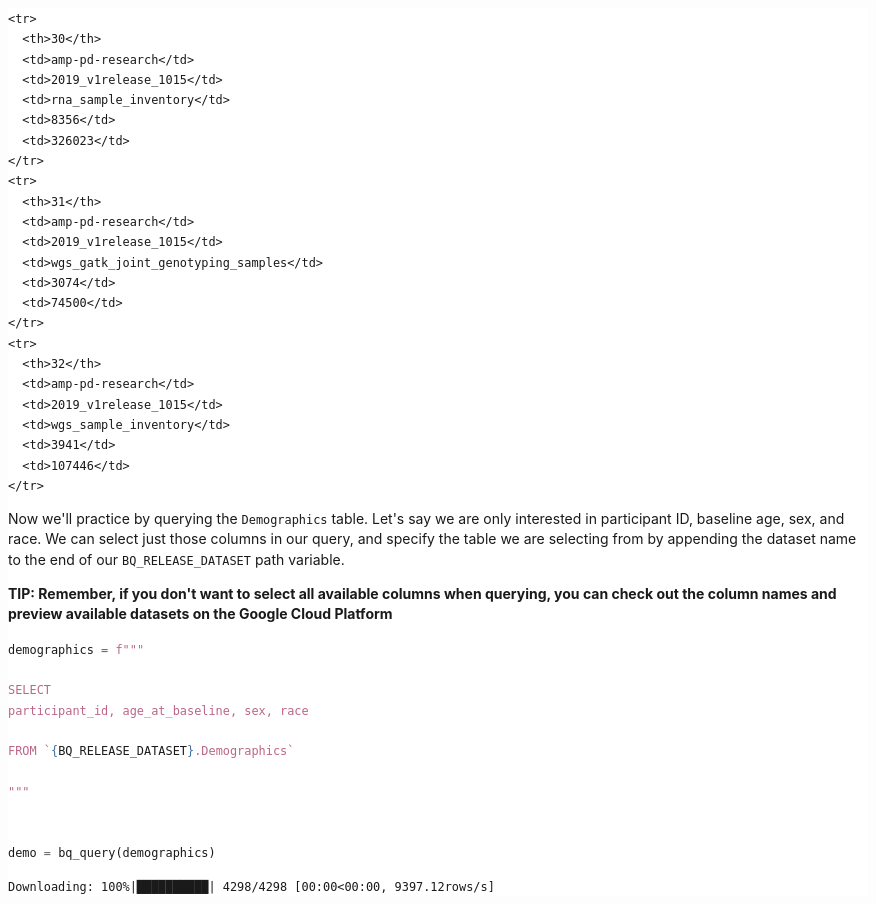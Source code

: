     <tr>
      <th>30</th>
      <td>amp-pd-research</td>
      <td>2019_v1release_1015</td>
      <td>rna_sample_inventory</td>
      <td>8356</td>
      <td>326023</td>
    </tr>
    <tr>
      <th>31</th>
      <td>amp-pd-research</td>
      <td>2019_v1release_1015</td>
      <td>wgs_gatk_joint_genotyping_samples</td>
      <td>3074</td>
      <td>74500</td>
    </tr>
    <tr>
      <th>32</th>
      <td>amp-pd-research</td>
      <td>2019_v1release_1015</td>
      <td>wgs_sample_inventory</td>
      <td>3941</td>
      <td>107446</td>
    </tr>
  </tbody>
</table>
</div>



Now we'll practice by querying the `Demographics` table. Let's say we are only interested in participant ID, baseline age, sex, and race. We can select just those columns in our query, and specify the table we are selecting from by appending the dataset name to the end of our `BQ_RELEASE_DATASET` path variable.

**TIP: Remember, if you don't want to select all available columns when querying, you can check out the column names and preview available datasets on the Google Cloud Platform**


```python
demographics = f"""

SELECT 
participant_id, age_at_baseline, sex, race

FROM `{BQ_RELEASE_DATASET}.Demographics`

"""


demo = bq_query(demographics)
```

    Downloading: 100%|██████████| 4298/4298 [00:00<00:00, 9397.12rows/s]
